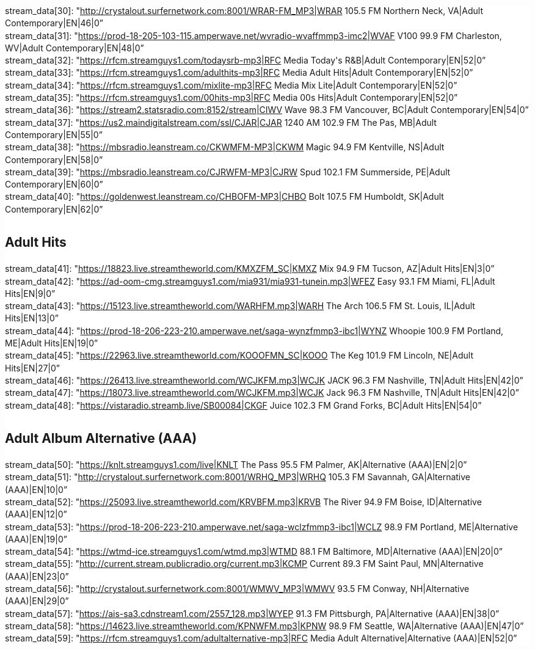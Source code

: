  stream_data[30]: "http://crystalout.surfernetwork.com:8001/WRAR-FM_MP3|WRAR 105.5 FM Northern Neck, VA|Adult Contemporary|EN|46|0”  
 stream_data[31]: "https://prod-18-205-103-115.amperwave.net/wvradio-wvaffmmp3-imc2|WVAF V100 99.9 FM Charleston, WV|Adult Contemporary|EN|48|0”  
 stream_data[32]: "https://rfcm.streamguys1.com/todaysrb-mp3|RFC Media Today's R&B|Adult Contemporary|EN|52|0”  
 stream_data[33]: "https://rfcm.streamguys1.com/adulthits-mp3|RFC Media Adult Hits|Adult Contemporary|EN|52|0”  
 stream_data[34]: "https://rfcm.streamguys1.com/mixlite-mp3|RFC Media Mix Lite|Adult Contemporary|EN|52|0”  
 stream_data[35]: "https://rfcm.streamguys1.com/00hits-mp3|RFC Media 00s Hits|Adult Contemporary|EN|52|0”  
 stream_data[36]: "https://stream2.statsradio.com:8152/stream|CIWV Wave 98.3 FM Vancouver, BC|Adult Contemporary|EN|54|0”  
 stream_data[37]: "https://us2.maindigitalstream.com/ssl/CJAR|CJAR 1240 AM 102.9 FM The Pas, MB|Adult Contemporary|EN|55|0”  
 stream_data[38]: "https://mbsradio.leanstream.co/CKWMFM-MP3|CKWM Magic 94.9 FM Kentville, NS|Adult Contemporary|EN|58|0”  
 stream_data[39]: "https://mbsradio.leanstream.co/CJRWFM-MP3|CJRW Spud 102.1 FM Summerside, PE|Adult Contemporary|EN|60|0”  
 stream_data[40]: "https://goldenwest.leanstream.co/CHBOFM-MP3|CHBO Bolt 107.5 FM Humboldt, SK|Adult Contemporary|EN|62|0”  
## Adult Hits
 stream_data[41]: "https://18823.live.streamtheworld.com/KMXZFM_SC|KMXZ Mix 94.9 FM Tucson, AZ|Adult Hits|EN|3|0”  
 stream_data[42]: "https://ad-oom-cmg.streamguys1.com/mia931/mia931-tunein.mp3|WFEZ Easy 93.1 FM Miami, FL|Adult Hits|EN|9|0”  
 stream_data[43]: "https://15123.live.streamtheworld.com/WARHFM.mp3|WARH The Arch 106.5 FM St. Louis, IL|Adult Hits|EN|13|0”  
 stream_data[44]: "https://prod-18-206-223-210.amperwave.net/saga-wynzfmmp3-ibc1|WYNZ Whoopie 100.9 FM Portland, ME|Adult Hits|EN|19|0”  
 stream_data[45]: "https://22963.live.streamtheworld.com/KOOOFMN_SC|KOOO The Keg 101.9 FM Lincoln, NE|Adult Hits|EN|27|0”  
 stream_data[46]: "https://26413.live.streamtheworld.com/WCJKFM.mp3|WCJK JACK 96.3 FM Nashville, TN|Adult Hits|EN|42|0”  
 stream_data[47]: "https://18073.live.streamtheworld.com/WCJKFM.mp3|WCJK Jack 96.3 FM Nashville, TN|Adult Hits|EN|42|0”  
 stream_data[48]: "https://vistaradio.streamb.live/SB00084|CKGF Juice 102.3 FM Grand Forks, BC|Adult Hits|EN|54|0”  
## Adult Album Alternative (AAA)
 stream_data[50]: "https://knlt.streamguys1.com/live|KNLT The Pass 95.5 FM Palmer, AK|Alternative (AAA)|EN|2|0”  
 stream_data[51]: "http://crystalout.surfernetwork.com:8001/WRHQ_MP3|WRHQ 105.3 FM Savannah, GA|Alternative (AAA)|EN|10|0”  
 stream_data[52]: "https://25093.live.streamtheworld.com/KRVBFM.mp3|KRVB The River 94.9 FM Boise, ID|Alternative (AAA)|EN|12|0”  
 stream_data[53]: "https://prod-18-206-223-210.amperwave.net/saga-wclzfmmp3-ibc1|WCLZ 98.9 FM Portland, ME|Alternative (AAA)|EN|19|0”  
 stream_data[54]: "https://wtmd-ice.streamguys1.com/wtmd.mp3|WTMD 88.1 FM Baltimore, MD|Alternative (AAA)|EN|20|0”  
 stream_data[55]: "http://current.stream.publicradio.org/current.mp3|KCMP Current 89.3 FM Saint Paul, MN|Alternative (AAA)|EN|23|0”  
 stream_data[56]: "http://crystalout.surfernetwork.com:8001/WMWV_MP3|WMWV 93.5 FM Conway, NH|Alternative (AAA)|EN|29|0”  
 stream_data[57]: "https://ais-sa3.cdnstream1.com/2557_128.mp3|WYEP 91.3 FM Pittsburgh, PA|Alternative (AAA)|EN|38|0”  
 stream_data[58]: "https://14623.live.streamtheworld.com/KPNWFM.mp3|KPNW 98.9 FM Seattle, WA|Alternative (AAA)|EN|47|0”  
 stream_data[59]: "https://rfcm.streamguys1.com/adultalternative-mp3|RFC Media Adult Alternative|Alternative (AAA)|EN|52|0”  